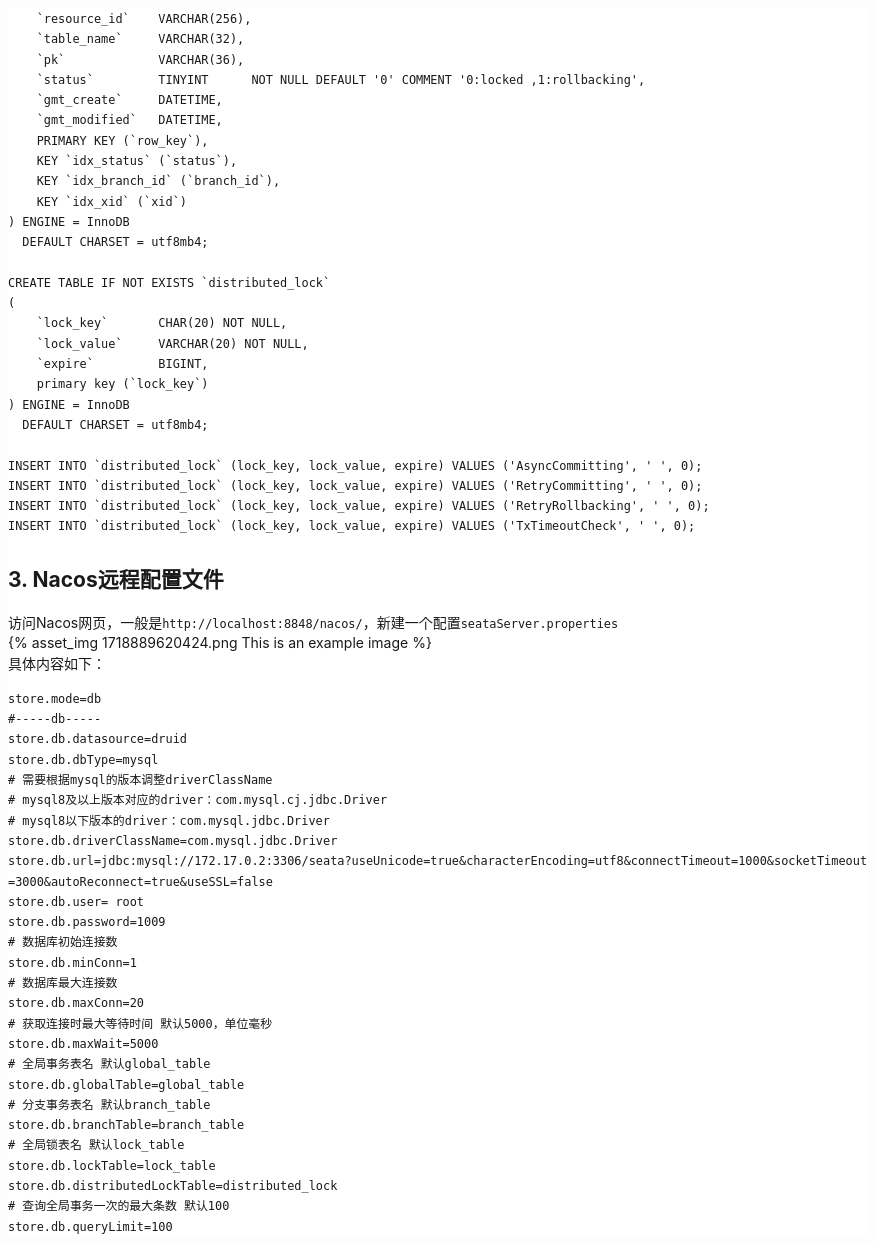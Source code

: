 ```prism language-sql
    `resource_id`    VARCHAR(256),
    `table_name`     VARCHAR(32),
    `pk`             VARCHAR(36),
    `status`         TINYINT      NOT NULL DEFAULT '0' COMMENT '0:locked ,1:rollbacking',
    `gmt_create`     DATETIME,
    `gmt_modified`   DATETIME,
    PRIMARY KEY (`row_key`),
    KEY `idx_status` (`status`),
    KEY `idx_branch_id` (`branch_id`),
    KEY `idx_xid` (`xid`)
) ENGINE = InnoDB
  DEFAULT CHARSET = utf8mb4;

CREATE TABLE IF NOT EXISTS `distributed_lock`
(
    `lock_key`       CHAR(20) NOT NULL,
    `lock_value`     VARCHAR(20) NOT NULL,
    `expire`         BIGINT,
    primary key (`lock_key`)
) ENGINE = InnoDB
  DEFAULT CHARSET = utf8mb4;

INSERT INTO `distributed_lock` (lock_key, lock_value, expire) VALUES ('AsyncCommitting', ' ', 0);
INSERT INTO `distributed_lock` (lock_key, lock_value, expire) VALUES ('RetryCommitting', ' ', 0);
INSERT INTO `distributed_lock` (lock_key, lock_value, expire) VALUES ('RetryRollbacking', ' ', 0);
INSERT INTO `distributed_lock` (lock_key, lock_value, expire) VALUES ('TxTimeoutCheck', ' ', 0);
```

## 3. Nacos远程配置文件

访问Nacos网页，一般是`http://localhost:8848/nacos/`，新建一个配置`seataServer.properties`  
{% asset_img 1718889620424.png This is an example image %}  
具体内容如下：

```prism language-puppet
store.mode=db
#-----db-----
store.db.datasource=druid
store.db.dbType=mysql
# 需要根据mysql的版本调整driverClassName
# mysql8及以上版本对应的driver：com.mysql.cj.jdbc.Driver
# mysql8以下版本的driver：com.mysql.jdbc.Driver
store.db.driverClassName=com.mysql.jdbc.Driver
store.db.url=jdbc:mysql://172.17.0.2:3306/seata?useUnicode=true&characterEncoding=utf8&connectTimeout=1000&socketTimeout=3000&autoReconnect=true&useSSL=false
store.db.user= root
store.db.password=1009
# 数据库初始连接数
store.db.minConn=1
# 数据库最大连接数
store.db.maxConn=20
# 获取连接时最大等待时间 默认5000，单位毫秒
store.db.maxWait=5000
# 全局事务表名 默认global_table
store.db.globalTable=global_table
# 分支事务表名 默认branch_table
store.db.branchTable=branch_table
# 全局锁表名 默认lock_table
store.db.lockTable=lock_table
store.db.distributedLockTable=distributed_lock
# 查询全局事务一次的最大条数 默认100
store.db.queryLimit=100

```